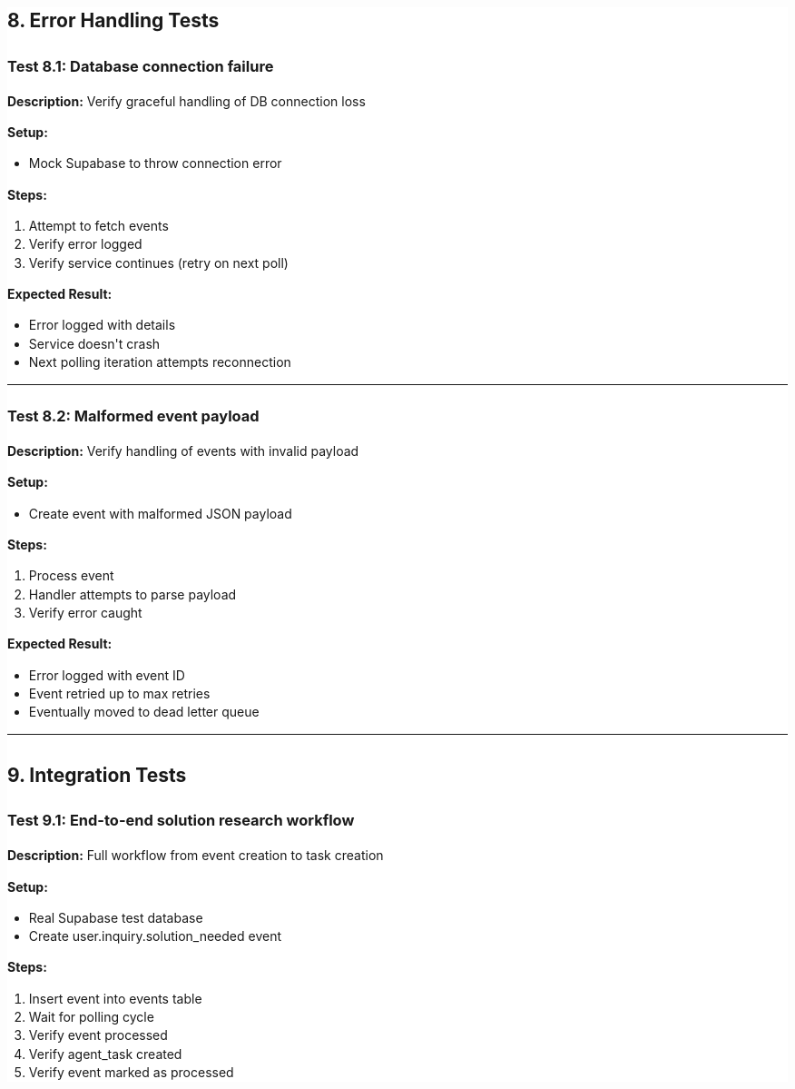
## 8. Error Handling Tests

### Test 8.1: Database connection failure
**Description:** Verify graceful handling of DB connection loss

**Setup:**
- Mock Supabase to throw connection error

**Steps:**
1. Attempt to fetch events
2. Verify error logged
3. Verify service continues (retry on next poll)

**Expected Result:**
- Error logged with details
- Service doesn't crash
- Next polling iteration attempts reconnection

---

### Test 8.2: Malformed event payload
**Description:** Verify handling of events with invalid payload

**Setup:**
- Create event with malformed JSON payload

**Steps:**
1. Process event
2. Handler attempts to parse payload
3. Verify error caught

**Expected Result:**
- Error logged with event ID
- Event retried up to max retries
- Eventually moved to dead letter queue

---

## 9. Integration Tests

### Test 9.1: End-to-end solution research workflow
**Description:** Full workflow from event creation to task creation

**Setup:**
- Real Supabase test database
- Create user.inquiry.solution_needed event

**Steps:**
1. Insert event into events table
2. Wait for polling cycle
3. Verify event processed
4. Verify agent_task created
5. Verify event marked as processed
